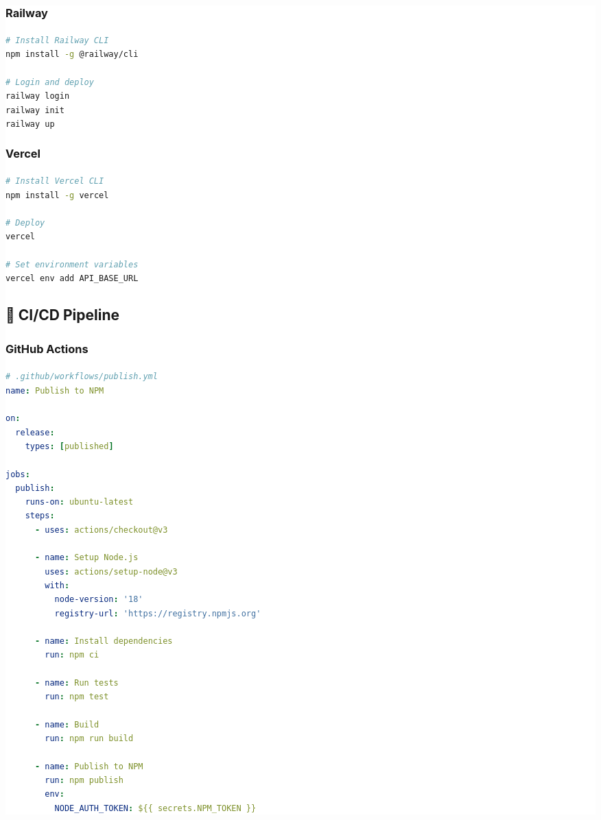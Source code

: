 ### Railway

```bash
# Install Railway CLI
npm install -g @railway/cli

# Login and deploy
railway login
railway init
railway up
```

### Vercel

```bash
# Install Vercel CLI
npm install -g vercel

# Deploy
vercel

# Set environment variables
vercel env add API_BASE_URL
```

## 🔄 CI/CD Pipeline

### GitHub Actions

```yaml
# .github/workflows/publish.yml
name: Publish to NPM

on:
  release:
    types: [published]

jobs:
  publish:
    runs-on: ubuntu-latest
    steps:
      - uses: actions/checkout@v3
      
      - name: Setup Node.js
        uses: actions/setup-node@v3
        with:
          node-version: '18'
          registry-url: 'https://registry.npmjs.org'
      
      - name: Install dependencies
        run: npm ci
      
      - name: Run tests
        run: npm test
      
      - name: Build
        run: npm run build
      
      - name: Publish to NPM
        run: npm publish
        env:
          NODE_AUTH_TOKEN: ${{ secrets.NPM_TOKEN }}
```
